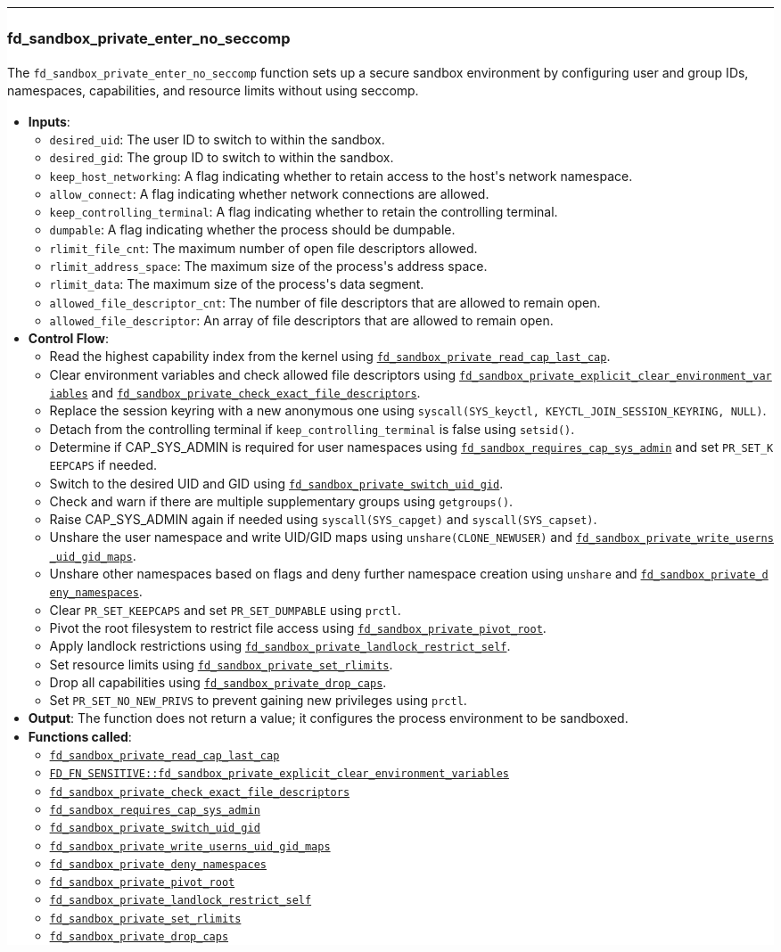 
---
### fd\_sandbox\_private\_enter\_no\_seccomp
The `fd_sandbox_private_enter_no_seccomp` function sets up a secure sandbox environment by configuring user and group IDs, namespaces, capabilities, and resource limits without using seccomp.
- **Inputs**:
    - `desired_uid`: The user ID to switch to within the sandbox.
    - `desired_gid`: The group ID to switch to within the sandbox.
    - `keep_host_networking`: A flag indicating whether to retain access to the host's network namespace.
    - `allow_connect`: A flag indicating whether network connections are allowed.
    - `keep_controlling_terminal`: A flag indicating whether to retain the controlling terminal.
    - `dumpable`: A flag indicating whether the process should be dumpable.
    - `rlimit_file_cnt`: The maximum number of open file descriptors allowed.
    - `rlimit_address_space`: The maximum size of the process's address space.
    - `rlimit_data`: The maximum size of the process's data segment.
    - `allowed_file_descriptor_cnt`: The number of file descriptors that are allowed to remain open.
    - `allowed_file_descriptor`: An array of file descriptors that are allowed to remain open.
- **Control Flow**:
    - Read the highest capability index from the kernel using [`fd_sandbox_private_read_cap_last_cap`](#fd_sandbox_private_read_cap_last_cap).
    - Clear environment variables and check allowed file descriptors using [`fd_sandbox_private_explicit_clear_environment_variables`](#FD_FN_SENSITIVEfd_sandbox_private_explicit_clear_environment_variables) and [`fd_sandbox_private_check_exact_file_descriptors`](#fd_sandbox_private_check_exact_file_descriptors).
    - Replace the session keyring with a new anonymous one using `syscall(SYS_keyctl, KEYCTL_JOIN_SESSION_KEYRING, NULL)`.
    - Detach from the controlling terminal if `keep_controlling_terminal` is false using `setsid()`.
    - Determine if CAP_SYS_ADMIN is required for user namespaces using [`fd_sandbox_requires_cap_sys_admin`](#fd_sandbox_requires_cap_sys_admin) and set `PR_SET_KEEPCAPS` if needed.
    - Switch to the desired UID and GID using [`fd_sandbox_private_switch_uid_gid`](#fd_sandbox_private_switch_uid_gid).
    - Check and warn if there are multiple supplementary groups using `getgroups()`.
    - Raise CAP_SYS_ADMIN again if needed using `syscall(SYS_capget)` and `syscall(SYS_capset)`.
    - Unshare the user namespace and write UID/GID maps using `unshare(CLONE_NEWUSER)` and [`fd_sandbox_private_write_userns_uid_gid_maps`](#fd_sandbox_private_write_userns_uid_gid_maps).
    - Unshare other namespaces based on flags and deny further namespace creation using `unshare` and [`fd_sandbox_private_deny_namespaces`](#fd_sandbox_private_deny_namespaces).
    - Clear `PR_SET_KEEPCAPS` and set `PR_SET_DUMPABLE` using `prctl`.
    - Pivot the root filesystem to restrict file access using [`fd_sandbox_private_pivot_root`](#fd_sandbox_private_pivot_root).
    - Apply landlock restrictions using [`fd_sandbox_private_landlock_restrict_self`](#fd_sandbox_private_landlock_restrict_self).
    - Set resource limits using [`fd_sandbox_private_set_rlimits`](#fd_sandbox_private_set_rlimits).
    - Drop all capabilities using [`fd_sandbox_private_drop_caps`](#fd_sandbox_private_drop_caps).
    - Set `PR_SET_NO_NEW_PRIVS` to prevent gaining new privileges using `prctl`.
- **Output**: The function does not return a value; it configures the process environment to be sandboxed.
- **Functions called**:
    - [`fd_sandbox_private_read_cap_last_cap`](#fd_sandbox_private_read_cap_last_cap)
    - [`FD_FN_SENSITIVE::fd_sandbox_private_explicit_clear_environment_variables`](#FD_FN_SENSITIVEfd_sandbox_private_explicit_clear_environment_variables)
    - [`fd_sandbox_private_check_exact_file_descriptors`](#fd_sandbox_private_check_exact_file_descriptors)
    - [`fd_sandbox_requires_cap_sys_admin`](#fd_sandbox_requires_cap_sys_admin)
    - [`fd_sandbox_private_switch_uid_gid`](#fd_sandbox_private_switch_uid_gid)
    - [`fd_sandbox_private_write_userns_uid_gid_maps`](#fd_sandbox_private_write_userns_uid_gid_maps)
    - [`fd_sandbox_private_deny_namespaces`](#fd_sandbox_private_deny_namespaces)
    - [`fd_sandbox_private_pivot_root`](#fd_sandbox_private_pivot_root)
    - [`fd_sandbox_private_landlock_restrict_self`](#fd_sandbox_private_landlock_restrict_self)
    - [`fd_sandbox_private_set_rlimits`](#fd_sandbox_private_set_rlimits)
    - [`fd_sandbox_private_drop_caps`](#fd_sandbox_private_drop_caps)

